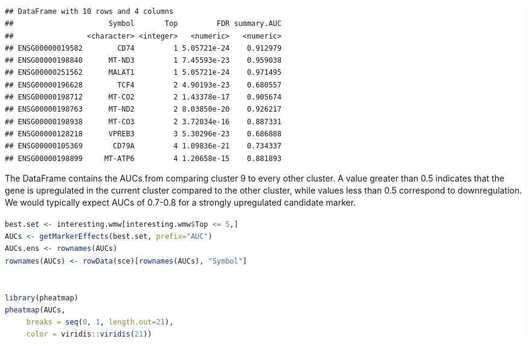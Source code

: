 ```
## DataFrame with 10 rows and 4 columns
##                      Symbol       Top         FDR summary.AUC
##                 <character> <integer>   <numeric>   <numeric>
## ENSG00000019582        CD74         1 5.05721e-24    0.912979
## ENSG00000198840      MT-ND3         1 7.45593e-23    0.959038
## ENSG00000251562      MALAT1         1 5.05721e-24    0.971495
## ENSG00000196628        TCF4         2 4.90193e-23    0.680557
## ENSG00000198712      MT-CO2         2 1.43378e-17    0.905674
## ENSG00000198763      MT-ND2         2 8.03850e-20    0.926217
## ENSG00000198938      MT-CO3         2 3.72034e-16    0.887331
## ENSG00000128218      VPREB3         3 5.30296e-23    0.686888
## ENSG00000105369       CD79A         4 1.09836e-21    0.734337
## ENSG00000198899     MT-ATP6         4 1.20658e-15    0.881893
```

The DataFrame contains the AUCs from comparing cluster 9 to every other cluster. A value greater than 0.5 indicates that the gene is upregulated in the current cluster compared to the other cluster, while values less than 0.5 correspond to downregulation. We would typically expect AUCs of 0.7-0.8 for a strongly upregulated candidate marker.


```r
best.set <- interesting.wmw[interesting.wmw$Top <= 5,]
AUCs <- getMarkerEffects(best.set, prefix="AUC")
AUCs.ens <- rownames(AUCs)
rownames(AUCs) <- rowData(sce)[rownames(AUCs), "Symbol"]


library(pheatmap)
pheatmap(AUCs,
	 breaks = seq(0, 1, length.out=21),
	 color = viridis::viridis(21))
```
